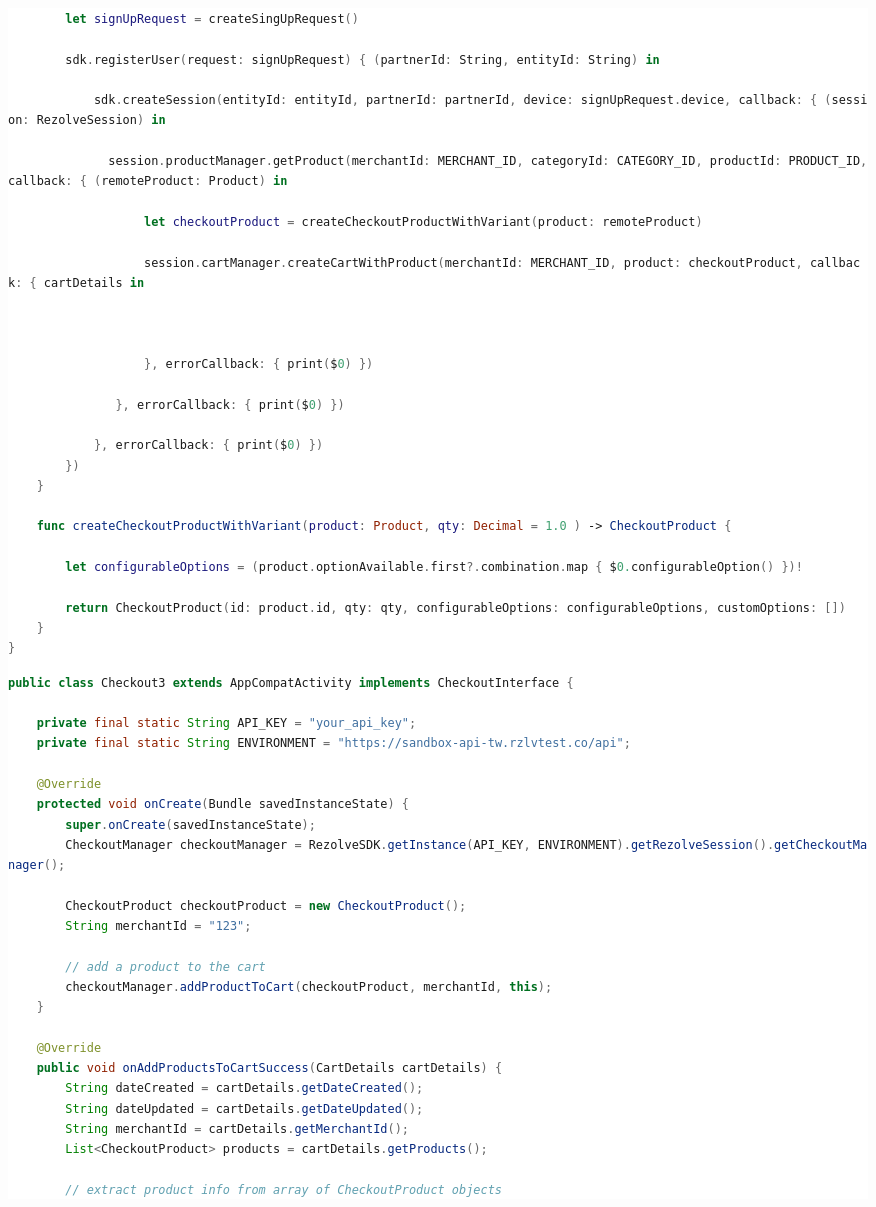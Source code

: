 ```swift
        let signUpRequest = createSingUpRequest()

        sdk.registerUser(request: signUpRequest) { (partnerId: String, entityId: String) in

            sdk.createSession(entityId: entityId, partnerId: partnerId, device: signUpRequest.device, callback: { (session: RezolveSession) in

              session.productManager.getProduct(merchantId: MERCHANT_ID, categoryId: CATEGORY_ID, productId: PRODUCT_ID, callback: { (remoteProduct: Product) in

                   let checkoutProduct = createCheckoutProductWithVariant(product: remoteProduct)

                   session.cartManager.createCartWithProduct(merchantId: MERCHANT_ID, product: checkoutProduct, callback: { cartDetails in



                   }, errorCallback: { print($0) })

               }, errorCallback: { print($0) })

            }, errorCallback: { print($0) })
        })
    }

    func createCheckoutProductWithVariant(product: Product, qty: Decimal = 1.0 ) -> CheckoutProduct {

        let configurableOptions = (product.optionAvailable.first?.combination.map { $0.configurableOption() })!

        return CheckoutProduct(id: product.id, qty: qty, configurableOptions: configurableOptions, customOptions: [])
    }
}
```
```java
public class Checkout3 extends AppCompatActivity implements CheckoutInterface {

    private final static String API_KEY = "your_api_key";
    private final static String ENVIRONMENT = "https://sandbox-api-tw.rzlvtest.co/api";

    @Override
    protected void onCreate(Bundle savedInstanceState) {
        super.onCreate(savedInstanceState);
        CheckoutManager checkoutManager = RezolveSDK.getInstance(API_KEY, ENVIRONMENT).getRezolveSession().getCheckoutManager();

        CheckoutProduct checkoutProduct = new CheckoutProduct();
        String merchantId = "123";

        // add a product to the cart
        checkoutManager.addProductToCart(checkoutProduct, merchantId, this);
    }

    @Override
    public void onAddProductsToCartSuccess(CartDetails cartDetails) {
        String dateCreated = cartDetails.getDateCreated();
        String dateUpdated = cartDetails.getDateUpdated();
        String merchantId = cartDetails.getMerchantId();
        List<CheckoutProduct> products = cartDetails.getProducts();

        // extract product info from array of CheckoutProduct objects
```
